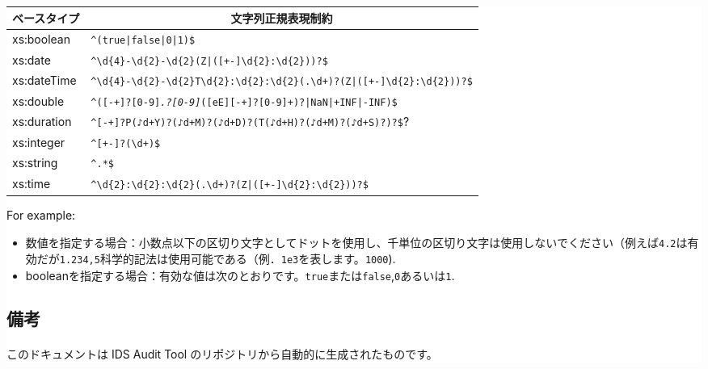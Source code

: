 | ベースタイプ | 文字列正規表現制約 |
| ----------- | ------------------------------------------------------------------------------------------------------------------------------------- |
| xs:boolean | <code>^(true&#124;false&#124;0&#124;1)$</code> |
| xs:date | <code>^\d{4}-\d{2}-\d{2}(Z&#124;(&#91;+-&#93;\d{2}:\d{2}))?$</code> |
| xs:dateTime | <code>^\d{4}-\d{2}-\d{2}T\d{2}:\d{2}:\d{2}(\.\d+)?(Z&#124;(&#91;+-&#93;\d{2}:\d{2}))?$</code> |
| xs:double | <code>^(&#91;-+&#93;?&#91;0-9&#93;*\.?&#91;0-9&#93;*(&#91;eE&#93;&#91;-+&#93;?&#91;0-9&#93;+)?&#124;NaN&#124;\+INF&#124;-INF)$</code> |
| xs:duration | <code>^&#91;-+&#93;?P(♪d+Y)?(♪d+M)?(♪d+D)?(T(♪d+H)?(♪d+M)?(♪d+S)?)?$</code>? |
| xs:integer | <code>^&#91;+-&#93;?(\d+)$</code> |
| xs:string | <code>^.*$</code> |
| xs:time | <code>^\d{2}:\d{2}:\d{2}(\.\d+)?(Z&#124;(&#91;+-&#93;\d{2}:\d{2}))?$</code> |

For example:

- 数値を指定する場合：小数点以下の区切り文字としてドットを使用し、千単位の区切り文字は使用しないでください（例えば`4.2`は有効だが`1.234,5`科学的記法は使用可能である（例．`1e3`を表します。`1000`).
- booleanを指定する場合：有効な値は次のとおりです。`true`または`false`,`0`あるいは`1`.

## 備考

このドキュメントは IDS Audit Tool のリポジトリから自動的に生成されたものです。
